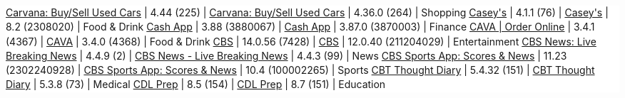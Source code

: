 [Carvana: Buy/Sell Used Cars](https://apps.apple.com/us/app/carvana-buy-sell-used-cars/id1273426583) | 4.44 (225) | [Carvana: Buy/Sell Used Cars](https://play.google.com/store/apps/details?id=com.carvana.carvana&hl=en&gl=us) | 4.36.0 (264) | Shopping
[Casey's](https://apps.apple.com/us/app/caseys/id1470522110) | 4.1.1 (76) | [Casey's](https://play.google.com/store/apps/details?id=com.Caseys.finder&hl=en&gl=us) | 8.2 (2308020) | Food & Drink
[Cash App](https://apps.apple.com/us/app/cash-app/id711923939) | 3.88 (3880067) | [Cash App](https://play.google.com/store/apps/details?id=com.squareup.cash&hl=en&gl=us) | 3.87.0 (3870003) | Finance
[CAVA | Order Online](https://apps.apple.com/us/app/cava-order-online/id726270499) | 3.4.1 (4367) | [CAVA](https://play.google.com/store/apps/details?id=com.cavagrill.cavagrill.android.app&hl=en&gl=us) | 3.4.0 (4368) | Food & Drink
[CBS](https://apps.apple.com/us/app/cbs/id1540866664) | 14.0.56 (7428) | [CBS](https://play.google.com/store/apps/details?id=com.cbs.tve&hl=en&gl=us) | 12.0.40 (211204029) | Entertainment
[CBS News: Live Breaking News](https://apps.apple.com/us/app/cbs-news-live-breaking-news/id334256223) | 4.4.9 (2) | [CBS News - Live Breaking News](https://play.google.com/store/apps/details?id=com.treemolabs.apps.cbsnews&hl=en&gl=us) | 4.4.3 (99) | News
[CBS Sports App: Scores & News](https://apps.apple.com/us/app/cbs-sports-app-scores-news/id307184892) | 11.23 (2302240928) | [CBS Sports App: Scores & News](https://play.google.com/store/apps/details?id=com.handmark.sportcaster&hl=en&gl=us) | 10.4 (100002265) | Sports
[CBT Thought Diary](https://apps.apple.com/us/app/cbt-thought-diary/id1010391170) | 5.4.32 (151) | [CBT Thought Diary](https://play.google.com/store/apps/details?id=com.moodtools.cbtassistant.app&hl=en&gl=us) | 5.3.8 (73) | Medical
[CDL Prep](https://apps.apple.com/us/app/cdl-prep/id1101536521) | 8.5 (154) | [CDL Prep](https://play.google.com/store/apps/details?id=com.jeffreydiaz.android.app.cdlprep&hl=en&gl=us) | 8.7 (151) | Education
